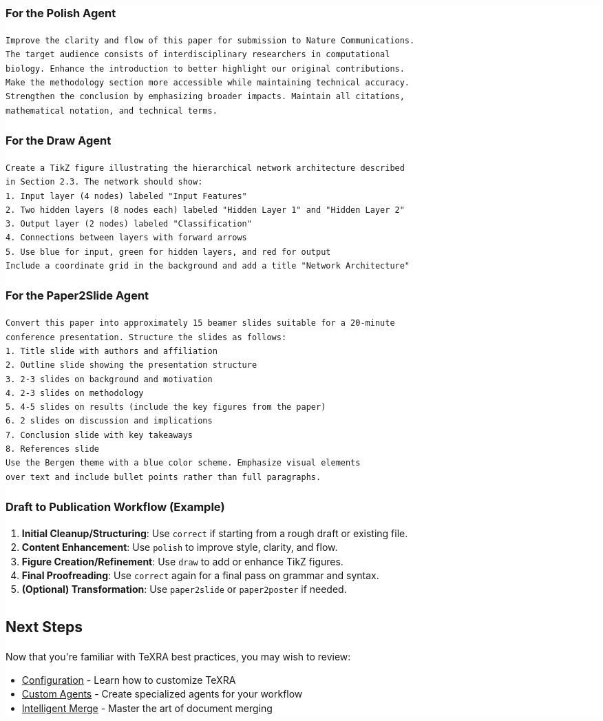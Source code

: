 ### For the Polish Agent

```
Improve the clarity and flow of this paper for submission to Nature Communications.
The target audience consists of interdisciplinary researchers in computational
biology. Enhance the introduction to better highlight our original contributions.
Make the methodology section more accessible while maintaining technical accuracy.
Strengthen the conclusion by emphasizing broader impacts. Maintain all citations,
mathematical notation, and technical terms.
```

### For the Draw Agent

```
Create a TikZ figure illustrating the hierarchical network architecture described
in Section 2.3. The network should show:
1. Input layer (4 nodes) labeled "Input Features"
2. Two hidden layers (8 nodes each) labeled "Hidden Layer 1" and "Hidden Layer 2"
3. Output layer (2 nodes) labeled "Classification"
4. Connections between layers with forward arrows
5. Use blue for input, green for hidden layers, and red for output
Include a coordinate grid in the background and add a title "Network Architecture"
```

### For the Paper2Slide Agent

```
Convert this paper into approximately 15 beamer slides suitable for a 20-minute
conference presentation. Structure the slides as follows:
1. Title slide with authors and affiliation
2. Outline slide showing the presentation structure
3. 2-3 slides on background and motivation
4. 2-3 slides on methodology
5. 4-5 slides on results (include the key figures from the paper)
6. 2 slides on discussion and implications
7. Conclusion slide with key takeaways
8. References slide
Use the Bergen theme with a blue color scheme. Emphasize visual elements
over text and include bullet points rather than full paragraphs.
```

### Draft to Publication Workflow (Example)

1.  **Initial Cleanup/Structuring**: Use `correct` if starting from a rough draft or existing file.
2.  **Content Enhancement**: Use `polish` to improve style, clarity, and flow.
3.  **Figure Creation/Refinement**: Use `draw` to add or enhance TikZ figures.
4.  **Final Proofreading**: Use `correct` again for a final pass on grammar and syntax.
5.  **(Optional) Transformation**: Use `paper2slide` or `paper2poster` if needed.

## Next Steps

Now that you're familiar with TeXRA best practices, you may wish to review:

- [Configuration](/guide/configuration) - Learn how to customize TeXRA
- [Custom Agents](/guide/custom-agents) - Create specialized agents for your workflow
- [Intelligent Merge](/guide/intelligent-merge) - Master the art of document merging
